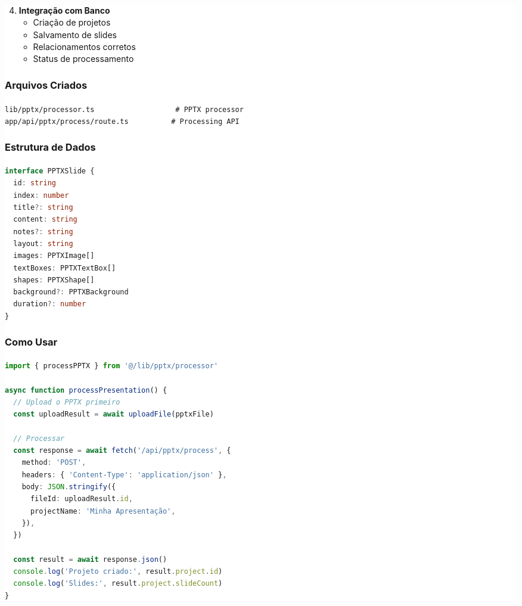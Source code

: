 4. **Integração com Banco**
   - Criação de projetos
   - Salvamento de slides
   - Relacionamentos corretos
   - Status de processamento

### Arquivos Criados

```
lib/pptx/processor.ts                   # PPTX processor
app/api/pptx/process/route.ts          # Processing API
```

### Estrutura de Dados

```typescript
interface PPTXSlide {
  id: string
  index: number
  title?: string
  content: string
  notes?: string
  layout: string
  images: PPTXImage[]
  textBoxes: PPTXTextBox[]
  shapes: PPTXShape[]
  background?: PPTXBackground
  duration?: number
}
```

### Como Usar

```typescript
import { processPPTX } from '@/lib/pptx/processor'

async function processPresentation() {
  // Upload o PPTX primeiro
  const uploadResult = await uploadFile(pptxFile)
  
  // Processar
  const response = await fetch('/api/pptx/process', {
    method: 'POST',
    headers: { 'Content-Type': 'application/json' },
    body: JSON.stringify({
      fileId: uploadResult.id,
      projectName: 'Minha Apresentação',
    }),
  })

  const result = await response.json()
  console.log('Projeto criado:', result.project.id)
  console.log('Slides:', result.project.slideCount)
}
```
